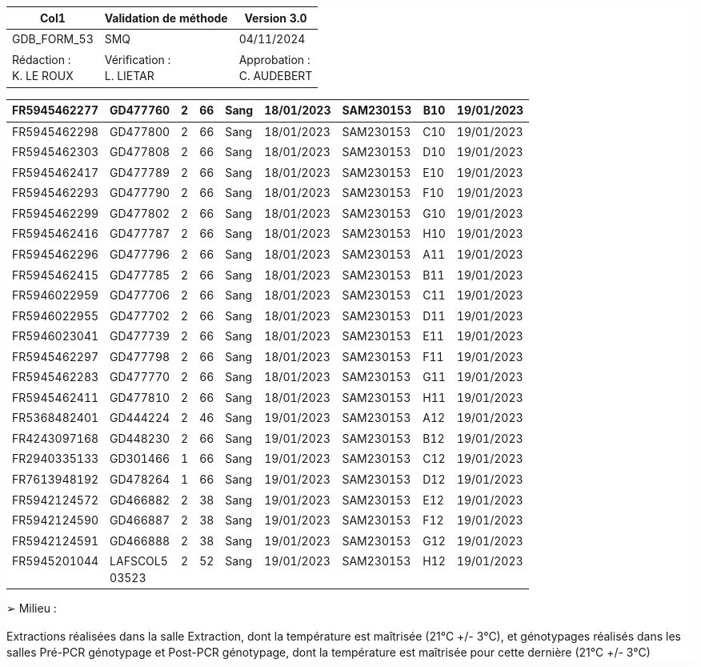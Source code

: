 |Col1|Validation de méthode|Version 3.0|
|---|---|---|
|GDB_FORM_53|SMQ|04/11/2024|
|Rédaction :<br>K. LE ROUX|Vérification :<br>L. LIETAR|Approbation :<br>C. AUDEBERT|


|FR5945462277|GD477760|2|66|Sang|18/01/2023|SAM230153|B10|19/01/2023|
|---|---|---|---|---|---|---|---|---|
|FR5945462298|GD477800|2|66|Sang|18/01/2023|SAM230153|C10|19/01/2023|
|FR5945462303|GD477808|2|66|Sang|18/01/2023|SAM230153|D10|19/01/2023|
|FR5945462417|GD477789|2|66|Sang|18/01/2023|SAM230153|E10|19/01/2023|
|FR5945462293|GD477790|2|66|Sang|18/01/2023|SAM230153|F10|19/01/2023|
|FR5945462299|GD477802|2|66|Sang|18/01/2023|SAM230153|G10|19/01/2023|
|FR5945462416|GD477787|2|66|Sang|18/01/2023|SAM230153|H10|19/01/2023|
|FR5945462296|GD477796|2|66|Sang|18/01/2023|SAM230153|A11|19/01/2023|
|FR5945462415|GD477785|2|66|Sang|18/01/2023|SAM230153|B11|19/01/2023|
|FR5946022959|GD477706|2|66|Sang|18/01/2023|SAM230153|C11|19/01/2023|
|FR5946022955|GD477702|2|66|Sang|18/01/2023|SAM230153|D11|19/01/2023|
|FR5946023041|GD477739|2|66|Sang|18/01/2023|SAM230153|E11|19/01/2023|
|FR5945462297|GD477798|2|66|Sang|18/01/2023|SAM230153|F11|19/01/2023|
|FR5945462283|GD477770|2|66|Sang|18/01/2023|SAM230153|G11|19/01/2023|
|FR5945462411|GD477810|2|66|Sang|18/01/2023|SAM230153|H11|19/01/2023|
|FR5368482401|GD444224|2|46|Sang|19/01/2023|SAM230153|A12|19/01/2023|
|FR4243097168|GD448230|2|66|Sang|19/01/2023|SAM230153|B12|19/01/2023|
|FR2940335133|GD301466|1|66|Sang|19/01/2023|SAM230153|C12|19/01/2023|
|FR7613948192|GD478264|1|66|Sang|19/01/2023|SAM230153|D12|19/01/2023|
|FR5942124572|GD466882|2|38|Sang|19/01/2023|SAM230153|E12|19/01/2023|
|FR5942124590|GD466887|2|38|Sang|19/01/2023|SAM230153|F12|19/01/2023|
|FR5942124591|GD466888|2|38|Sang|19/01/2023|SAM230153|G12|19/01/2023|
|FR5945201044|LAFSCOL5<br>03523|2|52|Sang|19/01/2023|SAM230153|H12|19/01/2023|


➢ Milieu :

Extractions réalisées dans la salle Extraction, dont la température est maîtrisée (21°C +/- 3°C),
et génotypages réalisés dans les salles Pré-PCR génotypage et Post-PCR génotypage, dont
la température est maîtrisée pour cette dernière (21°C +/- 3°C)
